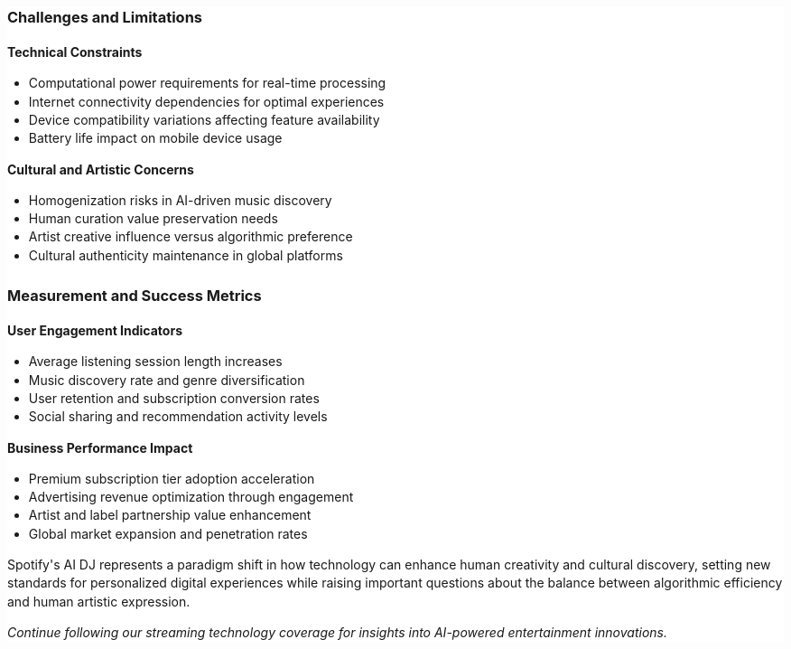 ### Challenges and Limitations

**Technical Constraints**
- Computational power requirements for real-time processing
- Internet connectivity dependencies for optimal experiences
- Device compatibility variations affecting feature availability
- Battery life impact on mobile device usage

**Cultural and Artistic Concerns**
- Homogenization risks in AI-driven music discovery
- Human curation value preservation needs
- Artist creative influence versus algorithmic preference
- Cultural authenticity maintenance in global platforms

### Measurement and Success Metrics

**User Engagement Indicators**
- Average listening session length increases
- Music discovery rate and genre diversification
- User retention and subscription conversion rates
- Social sharing and recommendation activity levels

**Business Performance Impact**
- Premium subscription tier adoption acceleration
- Advertising revenue optimization through engagement
- Artist and label partnership value enhancement
- Global market expansion and penetration rates

Spotify's AI DJ represents a paradigm shift in how technology can enhance human creativity and cultural discovery, setting new standards for personalized digital experiences while raising important questions about the balance between algorithmic efficiency and human artistic expression.

*Continue following our streaming technology coverage for insights into AI-powered entertainment innovations.*